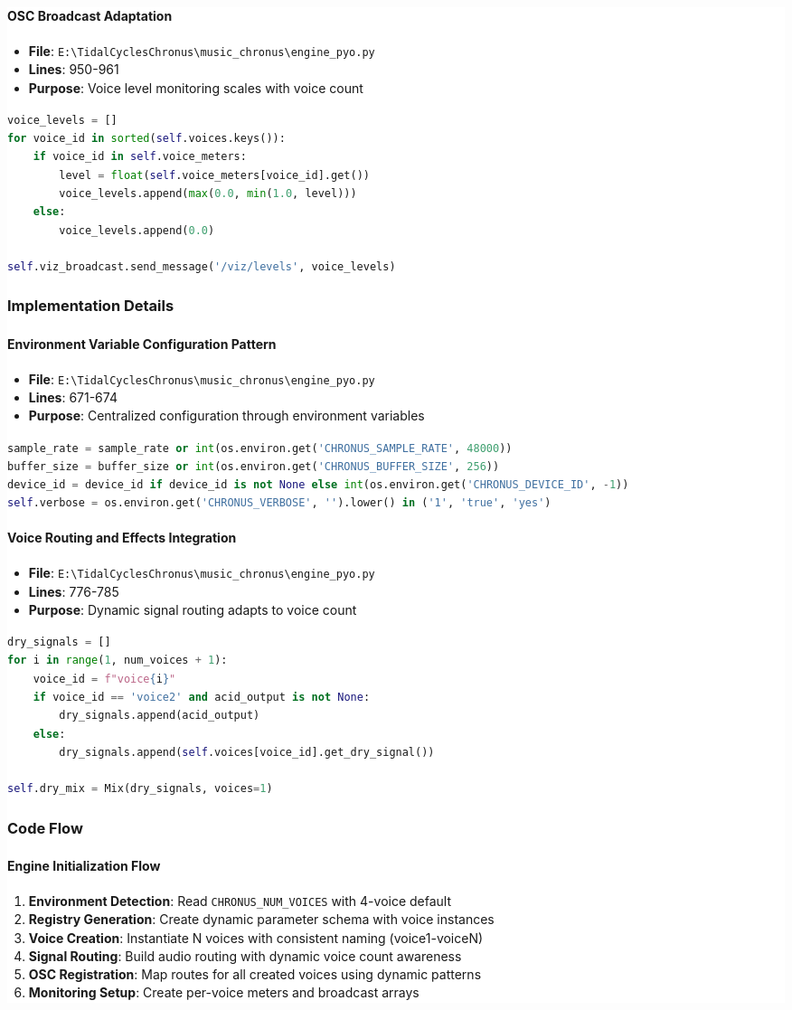 #### OSC Broadcast Adaptation
- **File**: `E:\TidalCyclesChronus\music_chronus\engine_pyo.py`
- **Lines**: 950-961
- **Purpose**: Voice level monitoring scales with voice count
```python
voice_levels = []
for voice_id in sorted(self.voices.keys()):
    if voice_id in self.voice_meters:
        level = float(self.voice_meters[voice_id].get())
        voice_levels.append(max(0.0, min(1.0, level)))
    else:
        voice_levels.append(0.0)

self.viz_broadcast.send_message('/viz/levels', voice_levels)
```

### Implementation Details

#### Environment Variable Configuration Pattern
- **File**: `E:\TidalCyclesChronus\music_chronus\engine_pyo.py`
- **Lines**: 671-674
- **Purpose**: Centralized configuration through environment variables
```python
sample_rate = sample_rate or int(os.environ.get('CHRONUS_SAMPLE_RATE', 48000))
buffer_size = buffer_size or int(os.environ.get('CHRONUS_BUFFER_SIZE', 256))
device_id = device_id if device_id is not None else int(os.environ.get('CHRONUS_DEVICE_ID', -1))
self.verbose = os.environ.get('CHRONUS_VERBOSE', '').lower() in ('1', 'true', 'yes')
```

#### Voice Routing and Effects Integration
- **File**: `E:\TidalCyclesChronus\music_chronus\engine_pyo.py`
- **Lines**: 776-785
- **Purpose**: Dynamic signal routing adapts to voice count
```python
dry_signals = []
for i in range(1, num_voices + 1):
    voice_id = f"voice{i}"
    if voice_id == 'voice2' and acid_output is not None:
        dry_signals.append(acid_output)
    else:
        dry_signals.append(self.voices[voice_id].get_dry_signal())

self.dry_mix = Mix(dry_signals, voices=1)
```

### Code Flow

#### Engine Initialization Flow
1. **Environment Detection**: Read `CHRONUS_NUM_VOICES` with 4-voice default
2. **Registry Generation**: Create dynamic parameter schema with voice instances
3. **Voice Creation**: Instantiate N voices with consistent naming (voice1-voiceN)
4. **Signal Routing**: Build audio routing with dynamic voice count awareness
5. **OSC Registration**: Map routes for all created voices using dynamic patterns
6. **Monitoring Setup**: Create per-voice meters and broadcast arrays
